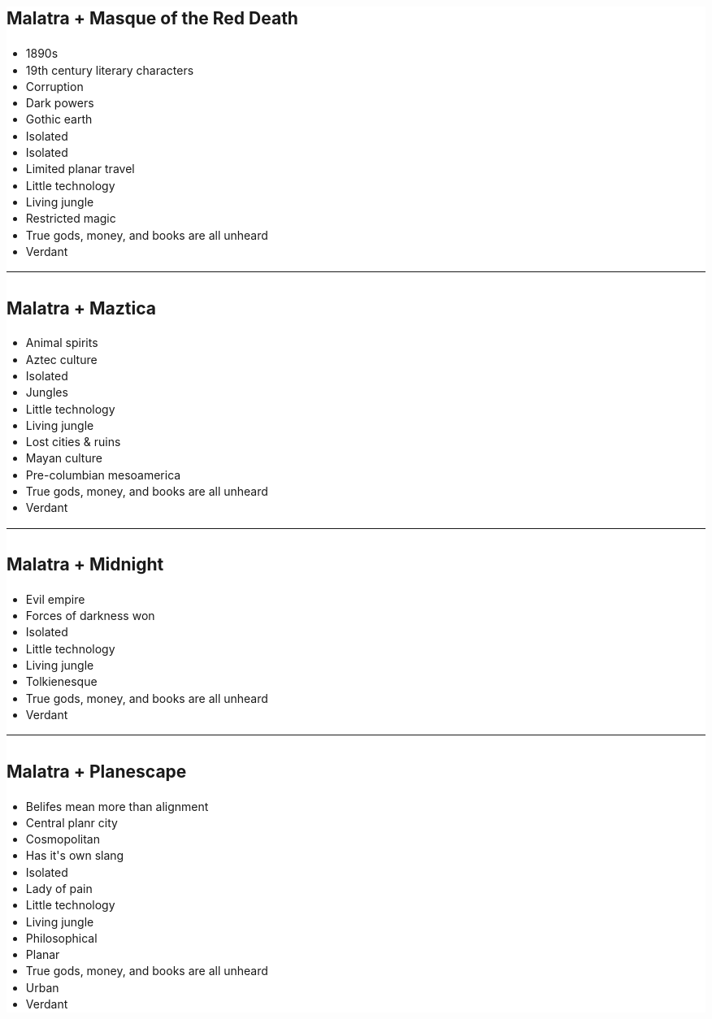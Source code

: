 
## Malatra + Masque of the Red Death

* 1890s
* 19th century literary characters
* Corruption
* Dark powers
* Gothic earth
* Isolated
* Isolated
* Limited planar travel
* Little technology
* Living jungle
* Restricted magic
* True gods, money, and books are all unheard
* Verdant

---

## Malatra + Maztica

* Animal spirits
* Aztec culture
* Isolated
* Jungles
* Little technology
* Living jungle
* Lost cities & ruins
* Mayan culture
* Pre-columbian mesoamerica
* True gods, money, and books are all unheard
* Verdant

---

## Malatra + Midnight

* Evil empire
* Forces of darkness won
* Isolated
* Little technology
* Living jungle
* Tolkienesque
* True gods, money, and books are all unheard
* Verdant

---

## Malatra + Planescape

* Belifes mean more than alignment
* Central planr city
* Cosmopolitan
* Has it's own slang
* Isolated
* Lady of pain
* Little technology
* Living jungle
* Philosophical
* Planar
* True gods, money, and books are all unheard
* Urban
* Verdant
